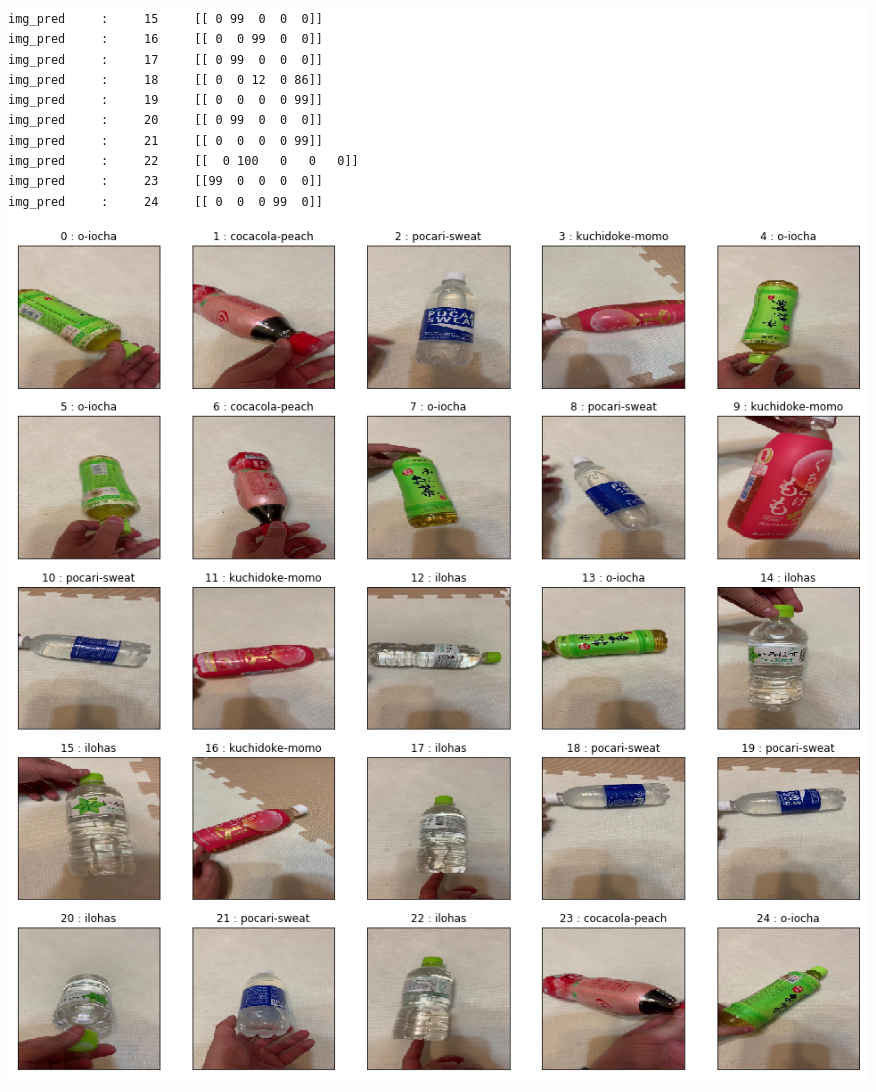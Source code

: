     img_pred     :     15     [[ 0 99  0  0  0]]
    img_pred     :     16     [[ 0  0 99  0  0]]
    img_pred     :     17     [[ 0 99  0  0  0]]
    img_pred     :     18     [[ 0  0 12  0 86]]
    img_pred     :     19     [[ 0  0  0  0 99]]
    img_pred     :     20     [[ 0 99  0  0  0]]
    img_pred     :     21     [[ 0  0  0  0 99]]
    img_pred     :     22     [[  0 100   0   0   0]]
    img_pred     :     23     [[99  0  0  0  0]]
    img_pred     :     24     [[ 0  0  0 99  0]]



![png](output_28_1.png)
